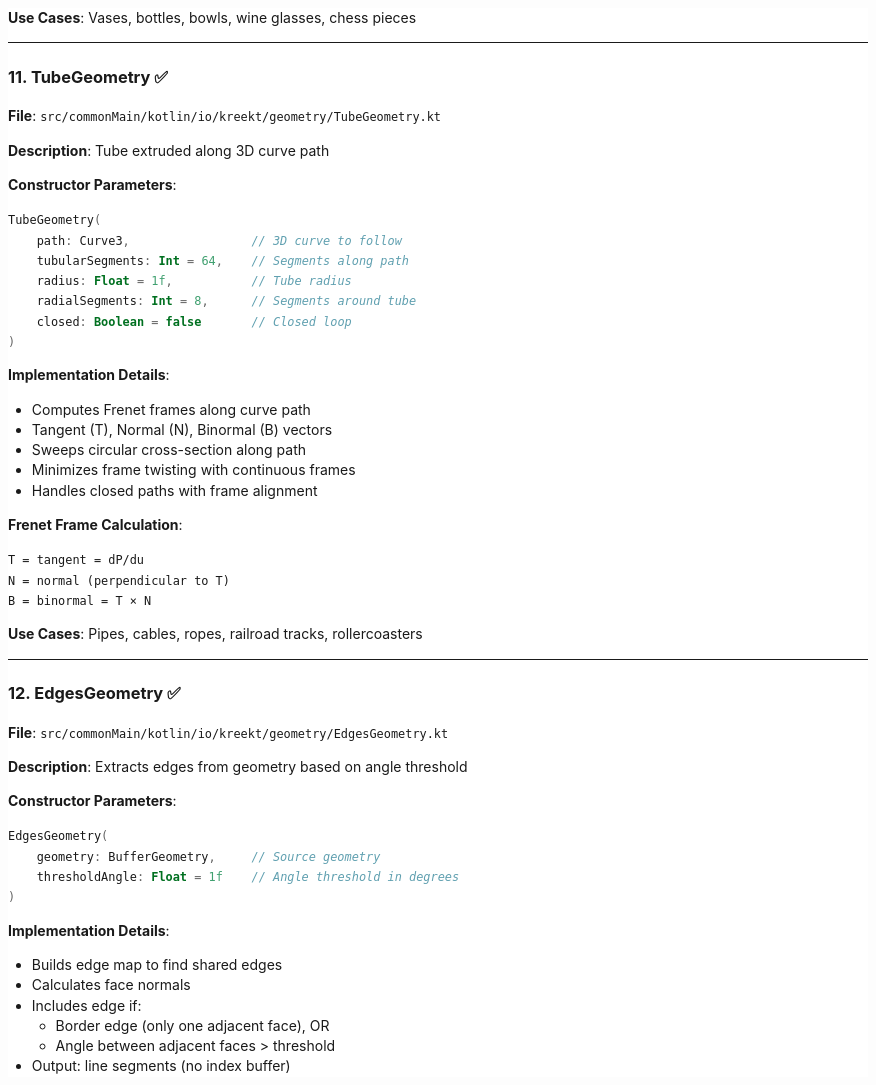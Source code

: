 **Use Cases**: Vases, bottles, bowls, wine glasses, chess pieces

---

### 11. TubeGeometry ✅
**File**: `src/commonMain/kotlin/io/kreekt/geometry/TubeGeometry.kt`

**Description**: Tube extruded along 3D curve path

**Constructor Parameters**:
```kotlin
TubeGeometry(
    path: Curve3,                 // 3D curve to follow
    tubularSegments: Int = 64,    // Segments along path
    radius: Float = 1f,           // Tube radius
    radialSegments: Int = 8,      // Segments around tube
    closed: Boolean = false       // Closed loop
)
```

**Implementation Details**:
- Computes Frenet frames along curve path
- Tangent (T), Normal (N), Binormal (B) vectors
- Sweeps circular cross-section along path
- Minimizes frame twisting with continuous frames
- Handles closed paths with frame alignment

**Frenet Frame Calculation**:
```
T = tangent = dP/du
N = normal (perpendicular to T)
B = binormal = T × N
```

**Use Cases**: Pipes, cables, ropes, railroad tracks, rollercoasters

---

### 12. EdgesGeometry ✅
**File**: `src/commonMain/kotlin/io/kreekt/geometry/EdgesGeometry.kt`

**Description**: Extracts edges from geometry based on angle threshold

**Constructor Parameters**:
```kotlin
EdgesGeometry(
    geometry: BufferGeometry,     // Source geometry
    thresholdAngle: Float = 1f    // Angle threshold in degrees
)
```

**Implementation Details**:
- Builds edge map to find shared edges
- Calculates face normals
- Includes edge if:
  - Border edge (only one adjacent face), OR
  - Angle between adjacent faces > threshold
- Output: line segments (no index buffer)
